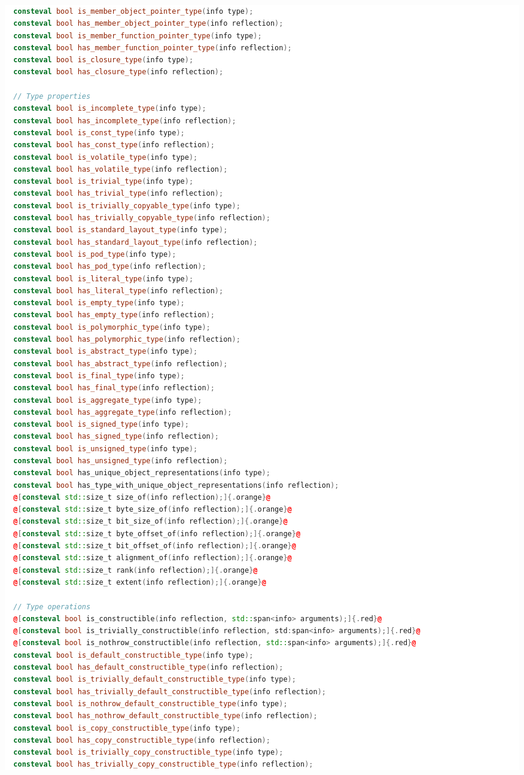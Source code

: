 ```cpp
  consteval bool is_member_object_pointer_type(info type);
  consteval bool has_member_object_pointer_type(info reflection);
  consteval bool is_member_function_pointer_type(info type);
  consteval bool has_member_function_pointer_type(info reflection);
  consteval bool is_closure_type(info type);
  consteval bool has_closure_type(info reflection);

  // Type properties
  consteval bool is_incomplete_type(info type);
  consteval bool has_incomplete_type(info reflection);
  consteval bool is_const_type(info type);
  consteval bool has_const_type(info reflection);
  consteval bool is_volatile_type(info type);
  consteval bool has_volatile_type(info reflection);
  consteval bool is_trivial_type(info type);
  consteval bool has_trivial_type(info reflection);
  consteval bool is_trivially_copyable_type(info type);
  consteval bool has_trivially_copyable_type(info reflection);
  consteval bool is_standard_layout_type(info type);
  consteval bool has_standard_layout_type(info reflection);
  consteval bool is_pod_type(info type);
  consteval bool has_pod_type(info reflection);
  consteval bool is_literal_type(info type);
  consteval bool has_literal_type(info reflection);
  consteval bool is_empty_type(info type);
  consteval bool has_empty_type(info reflection);
  consteval bool is_polymorphic_type(info type);
  consteval bool has_polymorphic_type(info reflection);
  consteval bool is_abstract_type(info type);
  consteval bool has_abstract_type(info reflection);
  consteval bool is_final_type(info type);
  consteval bool has_final_type(info reflection);
  consteval bool is_aggregate_type(info type);
  consteval bool has_aggregate_type(info reflection);
  consteval bool is_signed_type(info type);
  consteval bool has_signed_type(info reflection);
  consteval bool is_unsigned_type(info type);
  consteval bool has_unsigned_type(info reflection);
  consteval bool has_unique_object_representations(info type);
  consteval bool has_type_with_unique_object_representations(info reflection);
  @[consteval std::size_t size_of(info reflection);]{.orange}@
  @[consteval std::size_t byte_size_of(info reflection);]{.orange}@
  @[consteval std::size_t bit_size_of(info reflection);]{.orange}@
  @[consteval std::size_t byte_offset_of(info reflection);]{.orange}@
  @[consteval std::size_t bit_offset_of(info reflection);]{.orange}@
  @[consteval std::size_t alignment_of(info reflection);]{.orange}@
  @[consteval std::size_t rank(info reflection);]{.orange}@
  @[consteval std::size_t extent(info reflection);]{.orange}@

  // Type operations
  @[consteval bool is_constructible(info reflection, std::span<info> arguments);]{.red}@
  @[consteval bool is_trivially_constructible(info reflection, std:span<info> arguments);]{.red}@
  @[consteval bool is_nothrow_constructible(info reflection, std::span<info> arguments);]{.red}@
  consteval bool is_default_constructible_type(info type);
  consteval bool has_default_constructible_type(info reflection);
  consteval bool is_trivially_default_constructible_type(info type);
  consteval bool has_trivially_default_constructible_type(info reflection);
  consteval bool is_nothrow_default_constructible_type(info type);
  consteval bool has_nothrow_default_constructible_type(info reflection);
  consteval bool is_copy_constructible_type(info type);
  consteval bool has_copy_constructible_type(info reflection);
  consteval bool is_trivially_copy_constructible_type(info type);
  consteval bool has_trivially_copy_constructible_type(info reflection);
```

[^cli]: We used to think that C++/CLI had already appropriated that syntax, but C++/CLI (and related C++ dialects) only
[^postfix]: Which includes any parenthesized expression.
[^bindings]: This paper does not currently deal with structured bindings because their exact nature in the standard is still
[^scalar]: We could define it via `using info = decltype(^void);`
[^trailing-ret]: We use trailing return types for standard meta functions, but that’s just a stylistic preference. The traditional return
[^substitution]: While working with our implementations, we have noticed that it would be very convenient if the lifting operator